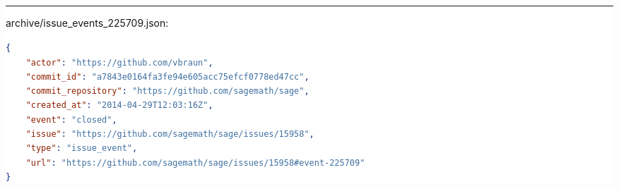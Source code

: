 

---

archive/issue_events_225709.json:
```json
{
    "actor": "https://github.com/vbraun",
    "commit_id": "a7843e0164fa3fe94e605acc75efcf0778ed47cc",
    "commit_repository": "https://github.com/sagemath/sage",
    "created_at": "2014-04-29T12:03:16Z",
    "event": "closed",
    "issue": "https://github.com/sagemath/sage/issues/15958",
    "type": "issue_event",
    "url": "https://github.com/sagemath/sage/issues/15958#event-225709"
}
```
